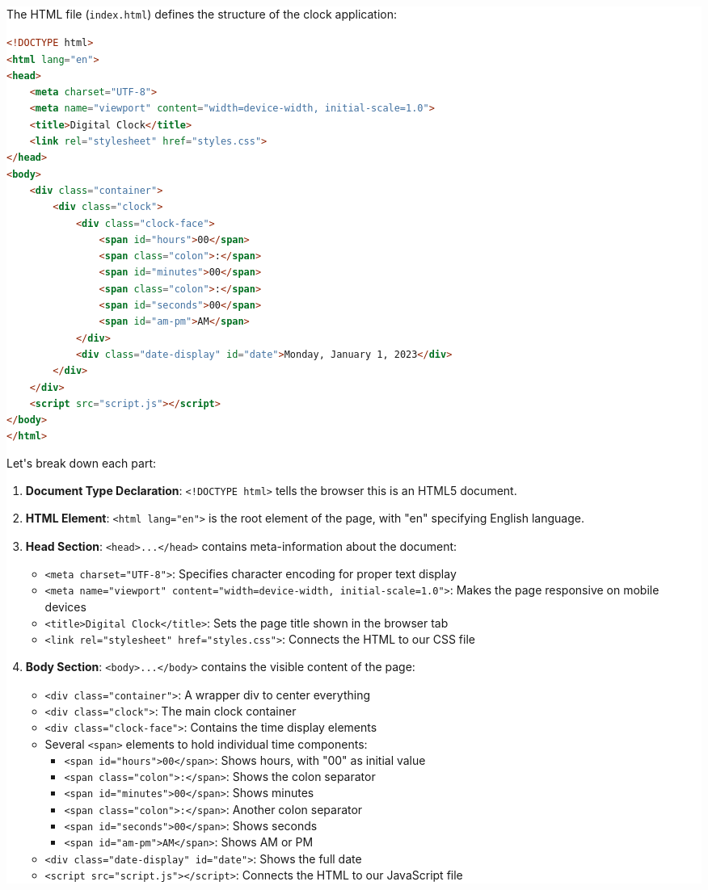 The HTML file (`index.html`) defines the structure of the clock application:

```html
<!DOCTYPE html>
<html lang="en">
<head>
    <meta charset="UTF-8">
    <meta name="viewport" content="width=device-width, initial-scale=1.0">
    <title>Digital Clock</title>
    <link rel="stylesheet" href="styles.css">
</head>
<body>
    <div class="container">
        <div class="clock">
            <div class="clock-face">
                <span id="hours">00</span>
                <span class="colon">:</span>
                <span id="minutes">00</span>
                <span class="colon">:</span>
                <span id="seconds">00</span>
                <span id="am-pm">AM</span>
            </div>
            <div class="date-display" id="date">Monday, January 1, 2023</div>
        </div>
    </div>
    <script src="script.js"></script>
</body>
</html>
```

Let's break down each part:

1. **Document Type Declaration**: `<!DOCTYPE html>` tells the browser this is an HTML5 document.

2. **HTML Element**: `<html lang="en">` is the root element of the page, with "en" specifying English language.

3. **Head Section**: `<head>...</head>` contains meta-information about the document:
   - `<meta charset="UTF-8">`: Specifies character encoding for proper text display
   - `<meta name="viewport" content="width=device-width, initial-scale=1.0">`: Makes the page responsive on mobile devices
   - `<title>Digital Clock</title>`: Sets the page title shown in the browser tab
   - `<link rel="stylesheet" href="styles.css">`: Connects the HTML to our CSS file

4. **Body Section**: `<body>...</body>` contains the visible content of the page:
   - `<div class="container">`: A wrapper div to center everything
   - `<div class="clock">`: The main clock container
   - `<div class="clock-face">`: Contains the time display elements
   - Several `<span>` elements to hold individual time components:
     - `<span id="hours">00</span>`: Shows hours, with "00" as initial value
     - `<span class="colon">:</span>`: Shows the colon separator
     - `<span id="minutes">00</span>`: Shows minutes
     - `<span class="colon">:</span>`: Another colon separator
     - `<span id="seconds">00</span>`: Shows seconds
     - `<span id="am-pm">AM</span>`: Shows AM or PM
   - `<div class="date-display" id="date">`: Shows the full date
   - `<script src="script.js"></script>`: Connects the HTML to our JavaScript file
